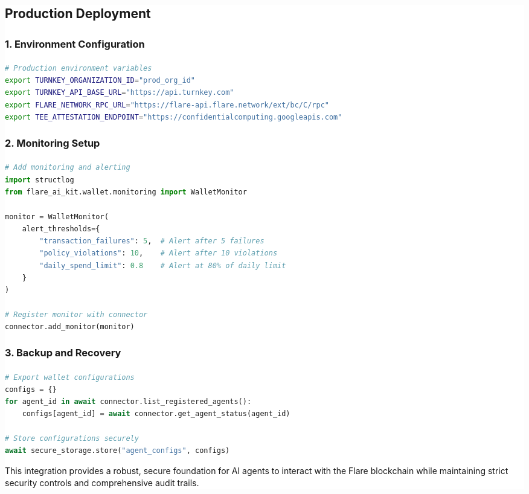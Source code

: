 ## Production Deployment

### 1. Environment Configuration

```bash
# Production environment variables
export TURNKEY_ORGANIZATION_ID="prod_org_id"
export TURNKEY_API_BASE_URL="https://api.turnkey.com"
export FLARE_NETWORK_RPC_URL="https://flare-api.flare.network/ext/bc/C/rpc"
export TEE_ATTESTATION_ENDPOINT="https://confidentialcomputing.googleapis.com"
```

### 2. Monitoring Setup

```python
# Add monitoring and alerting
import structlog
from flare_ai_kit.wallet.monitoring import WalletMonitor

monitor = WalletMonitor(
    alert_thresholds={
        "transaction_failures": 5,  # Alert after 5 failures
        "policy_violations": 10,    # Alert after 10 violations
        "daily_spend_limit": 0.8    # Alert at 80% of daily limit
    }
)

# Register monitor with connector
connector.add_monitor(monitor)
```

### 3. Backup and Recovery

```python
# Export wallet configurations
configs = {}
for agent_id in await connector.list_registered_agents():
    configs[agent_id] = await connector.get_agent_status(agent_id)

# Store configurations securely
await secure_storage.store("agent_configs", configs)
```

This integration provides a robust, secure foundation for AI agents to interact with the Flare blockchain while maintaining strict security controls and comprehensive audit trails.